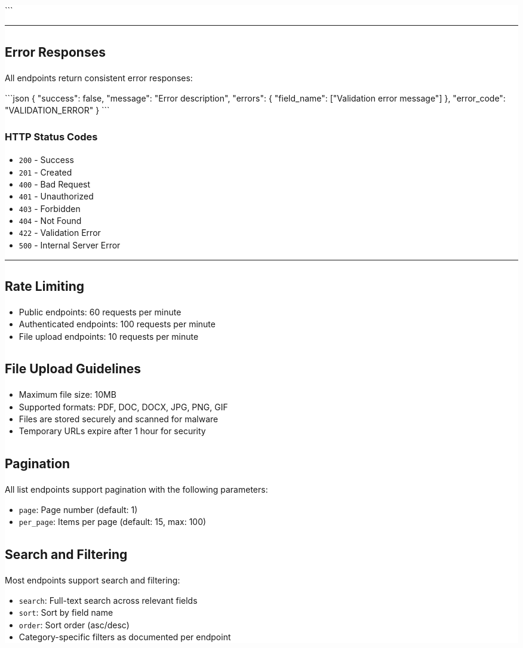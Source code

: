 \`\`\`

---

## Error Responses

All endpoints return consistent error responses:

\`\`\`json
{
  "success": false,
  "message": "Error description",
  "errors": {
    "field_name": ["Validation error message"]
  },
  "error_code": "VALIDATION_ERROR"
}
\`\`\`

### HTTP Status Codes
- `200` - Success
- `201` - Created
- `400` - Bad Request
- `401` - Unauthorized
- `403` - Forbidden
- `404` - Not Found
- `422` - Validation Error
- `500` - Internal Server Error

---

## Rate Limiting
- Public endpoints: 60 requests per minute
- Authenticated endpoints: 100 requests per minute
- File upload endpoints: 10 requests per minute

## File Upload Guidelines
- Maximum file size: 10MB
- Supported formats: PDF, DOC, DOCX, JPG, PNG, GIF
- Files are stored securely and scanned for malware
- Temporary URLs expire after 1 hour for security

## Pagination
All list endpoints support pagination with the following parameters:
- `page`: Page number (default: 1)
- `per_page`: Items per page (default: 15, max: 100)

## Search and Filtering
Most endpoints support search and filtering:
- `search`: Full-text search across relevant fields
- `sort`: Sort by field name
- `order`: Sort order (asc/desc)
- Category-specific filters as documented per endpoint
